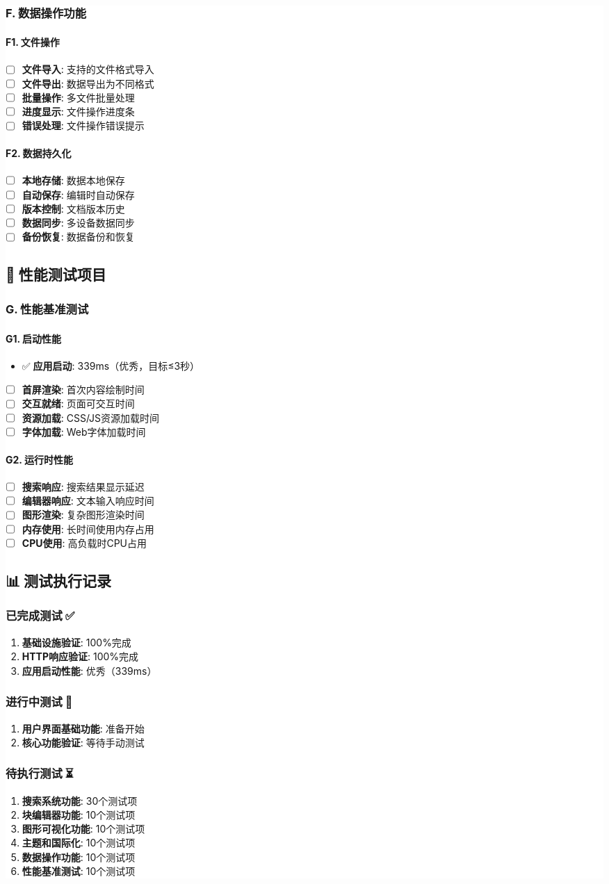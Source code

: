 ### **F. 数据操作功能**

#### **F1. 文件操作**
- [ ] **文件导入**: 支持的文件格式导入
- [ ] **文件导出**: 数据导出为不同格式
- [ ] **批量操作**: 多文件批量处理
- [ ] **进度显示**: 文件操作进度条
- [ ] **错误处理**: 文件操作错误提示

#### **F2. 数据持久化**
- [ ] **本地存储**: 数据本地保存
- [ ] **自动保存**: 编辑时自动保存
- [ ] **版本控制**: 文档版本历史
- [ ] **数据同步**: 多设备数据同步
- [ ] **备份恢复**: 数据备份和恢复

## 🚀 **性能测试项目**

### **G. 性能基准测试**

#### **G1. 启动性能**
- ✅ **应用启动**: 339ms（优秀，目标≤3秒）
- [ ] **首屏渲染**: 首次内容绘制时间
- [ ] **交互就绪**: 页面可交互时间
- [ ] **资源加载**: CSS/JS资源加载时间
- [ ] **字体加载**: Web字体加载时间

#### **G2. 运行时性能**
- [ ] **搜索响应**: 搜索结果显示延迟
- [ ] **编辑器响应**: 文本输入响应时间
- [ ] **图形渲染**: 复杂图形渲染时间
- [ ] **内存使用**: 长时间使用内存占用
- [ ] **CPU使用**: 高负载时CPU占用

## 📊 **测试执行记录**

### **已完成测试** ✅
1. **基础设施验证**: 100%完成
2. **HTTP响应验证**: 100%完成
3. **应用启动性能**: 优秀（339ms）

### **进行中测试** 🔄
1. **用户界面基础功能**: 准备开始
2. **核心功能验证**: 等待手动测试

### **待执行测试** ⏳
1. **搜索系统功能**: 30个测试项
2. **块编辑器功能**: 10个测试项
3. **图形可视化功能**: 10个测试项
4. **主题和国际化**: 10个测试项
5. **数据操作功能**: 10个测试项
6. **性能基准测试**: 10个测试项

